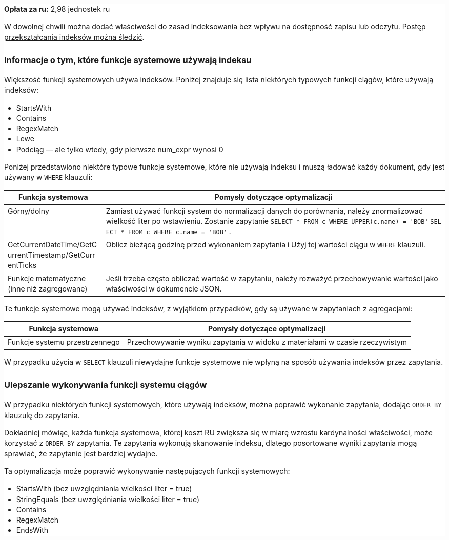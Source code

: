 **Opłata za ru:** 2,98 jednostek ru

W dowolnej chwili można dodać właściwości do zasad indeksowania bez wpływu na dostępność zapisu lub odczytu. [Postęp przekształcania indeksów można śledzić](./how-to-manage-indexing-policy.md#dotnet-sdk).

### <a name="understand-which-system-functions-use-the-index"></a>Informacje o tym, które funkcje systemowe używają indeksu

Większość funkcji systemowych używa indeksów. Poniżej znajduje się lista niektórych typowych funkcji ciągów, które używają indeksów:

- StartsWith
- Contains
- RegexMatch
- Lewe
- Podciąg — ale tylko wtedy, gdy pierwsze num_expr wynosi 0

Poniżej przedstawiono niektóre typowe funkcje systemowe, które nie używają indeksu i muszą ładować każdy dokument, gdy jest używany w `WHERE` klauzuli:

| **Funkcja systemowa**                     | **Pomysły dotyczące optymalizacji**             |
| --------------------------------------- |------------------------------------------------------------ |
| Górny/dolny                         | Zamiast używać funkcji system do normalizacji danych do porównania, należy znormalizować wielkość liter po wstawieniu. Zostanie zapytanie ```SELECT * FROM c WHERE UPPER(c.name) = 'BOB'``` ```SELECT * FROM c WHERE c.name = 'BOB'``` . |
| GetCurrentDateTime/GetCurrentTimestamp/GetCurrentTicks | Oblicz bieżącą godzinę przed wykonaniem zapytania i Użyj tej wartości ciągu w `WHERE` klauzuli. |
| Funkcje matematyczne (inne niż zagregowane) | Jeśli trzeba często obliczać wartość w zapytaniu, należy rozważyć przechowywanie wartości jako właściwości w dokumencie JSON. |

Te funkcje systemowe mogą używać indeksów, z wyjątkiem przypadków, gdy są używane w zapytaniach z agregacjami:

| **Funkcja systemowa**                     | **Pomysły dotyczące optymalizacji**             |
| --------------------------------------- |------------------------------------------------------------ |
| Funkcje systemu przestrzennego                        | Przechowywanie wyniku zapytania w widoku z materiałami w czasie rzeczywistym |

W przypadku użycia w `SELECT` klauzuli niewydajne funkcje systemowe nie wpłyną na sposób używania indeksów przez zapytania.

### <a name="improve-string-system-function-execution"></a>Ulepszanie wykonywania funkcji systemu ciągów

W przypadku niektórych funkcji systemowych, które używają indeksów, można poprawić wykonanie zapytania, dodając `ORDER BY` klauzulę do zapytania. 

Dokładniej mówiąc, każda funkcja systemowa, której koszt RU zwiększa się w miarę wzrostu kardynalności właściwości, może korzystać z `ORDER BY` zapytania. Te zapytania wykonują skanowanie indeksu, dlatego posortowane wyniki zapytania mogą sprawiać, że zapytanie jest bardziej wydajne.

Ta optymalizacja może poprawić wykonywanie następujących funkcji systemowych:

- StartsWith (bez uwzględniania wielkości liter = true)
- StringEquals (bez uwzględniania wielkości liter = true)
- Contains
- RegexMatch
- EndsWith
